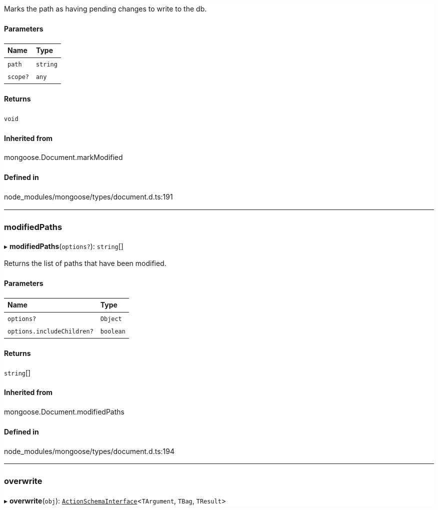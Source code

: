 Marks the path as having pending changes to write to the db.

#### Parameters

| Name | Type |
| :------ | :------ |
| `path` | `string` |
| `scope?` | `any` |

#### Returns

`void`

#### Inherited from

mongoose.Document.markModified

#### Defined in

node_modules/mongoose/types/document.d.ts:191

___

### modifiedPaths

▸ **modifiedPaths**(`options?`): `string`[]

Returns the list of paths that have been modified.

#### Parameters

| Name | Type |
| :------ | :------ |
| `options?` | `Object` |
| `options.includeChildren?` | `boolean` |

#### Returns

`string`[]

#### Inherited from

mongoose.Document.modifiedPaths

#### Defined in

node_modules/mongoose/types/document.d.ts:194

___

### overwrite

▸ **overwrite**(`obj`): [`ActionSchemaInterface`](ActionSchemaInterface.md)<`TArgument`, `TBag`, `TResult`\>
